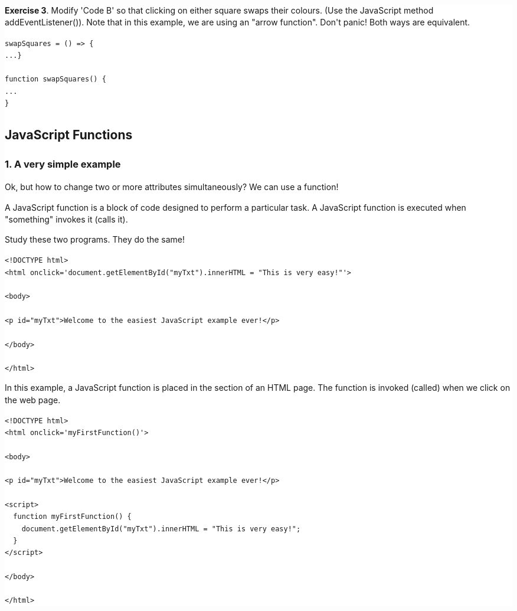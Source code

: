 **Exercise 3**. Modify 'Code B' so that clicking on either square swaps their colours. (Use the JavaScript method addEventListener()).
Note that in this example, we are using an "arrow function". Don't panic! Both ways are equivalent.

```JS
swapSquares = () => {
...}

function swapSquares() {
...
}
```

	



## JavaScript Functions

### 1. A very simple example	
	
Ok, but how to change two or more attributes simultaneously? We can use a function!	
	
A JavaScript function is a block of code designed to perform a particular task. A JavaScript function is executed when "something" invokes it (calls it).
	
Study these two programs. They do the same!	

```JS
<!DOCTYPE html>
<html onclick='document.getElementById("myTxt").innerHTML = "This is very easy!"'>
  
<body>

<p id="myTxt">Welcome to the easiest JavaScript example ever!</p>

</body>
  
</html>
```

In this example, a JavaScript function is placed in the <body> section of an HTML page. The function is invoked (called) when we click on the web page.
	
```JS
<!DOCTYPE html>
<html onclick='myFirstFunction()'>
  
<body>

<p id="myTxt">Welcome to the easiest JavaScript example ever!</p>
  
<script>
  function myFirstFunction() {
	document.getElementById("myTxt").innerHTML = "This is very easy!";
  }
</script>  

</body>
  
</html>
```
